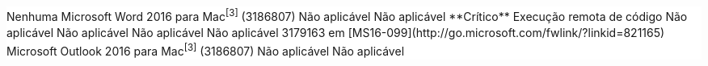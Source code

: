 </td>
<td style="border:1px solid black;">
Nenhuma

</td>
</tr>
<tr>
<td style="border:1px solid black;">
Microsoft Word 2016 para Mac<sup>[3]</sup>
(3186807)

</td>
<td style="border:1px solid black;">
Não aplicável

</td>
<td style="border:1px solid black;">
Não aplicável

</td>
<td style="border:1px solid black;">
**Crítico**  
Execução remota de código

</td>
<td style="border:1px solid black;">
Não aplicável

</td>
<td style="border:1px solid black;">
Não aplicável

</td>
<td style="border:1px solid black;">
Não aplicável

</td>
<td style="border:1px solid black;">
Não aplicável

</td>
<td style="border:1px solid black;">
3179163 em [MS16-099](http://go.microsoft.com/fwlink/?linkid=821165)

</td>
</tr>
<tr>
<td style="border:1px solid black;">
Microsoft Outlook 2016 para Mac<sup>[3]</sup>
(3186807)

</td>
<td style="border:1px solid black;">
Não aplicável

</td>
<td style="border:1px solid black;">
Não aplicável
